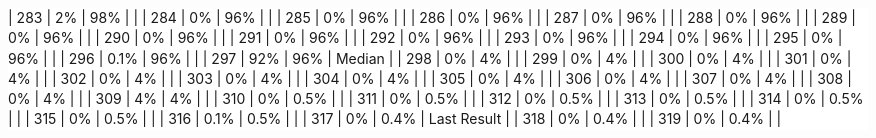 | 283 | 2% | 98% |  |
| 284 | 0% | 96% |  |
| 285 | 0% | 96% |  |
| 286 | 0% | 96% |  |
| 287 | 0% | 96% |  |
| 288 | 0% | 96% |  |
| 289 | 0% | 96% |  |
| 290 | 0% | 96% |  |
| 291 | 0% | 96% |  |
| 292 | 0% | 96% |  |
| 293 | 0% | 96% |  |
| 294 | 0% | 96% |  |
| 295 | 0% | 96% |  |
| 296 | 0.1% | 96% |  |
| 297 | 92% | 96% | Median |
| 298 | 0% | 4% |  |
| 299 | 0% | 4% |  |
| 300 | 0% | 4% |  |
| 301 | 0% | 4% |  |
| 302 | 0% | 4% |  |
| 303 | 0% | 4% |  |
| 304 | 0% | 4% |  |
| 305 | 0% | 4% |  |
| 306 | 0% | 4% |  |
| 307 | 0% | 4% |  |
| 308 | 0% | 4% |  |
| 309 | 4% | 4% |  |
| 310 | 0% | 0.5% |  |
| 311 | 0% | 0.5% |  |
| 312 | 0% | 0.5% |  |
| 313 | 0% | 0.5% |  |
| 314 | 0% | 0.5% |  |
| 315 | 0% | 0.5% |  |
| 316 | 0.1% | 0.5% |  |
| 317 | 0% | 0.4% | Last Result |
| 318 | 0% | 0.4% |  |
| 319 | 0% | 0.4% |  |